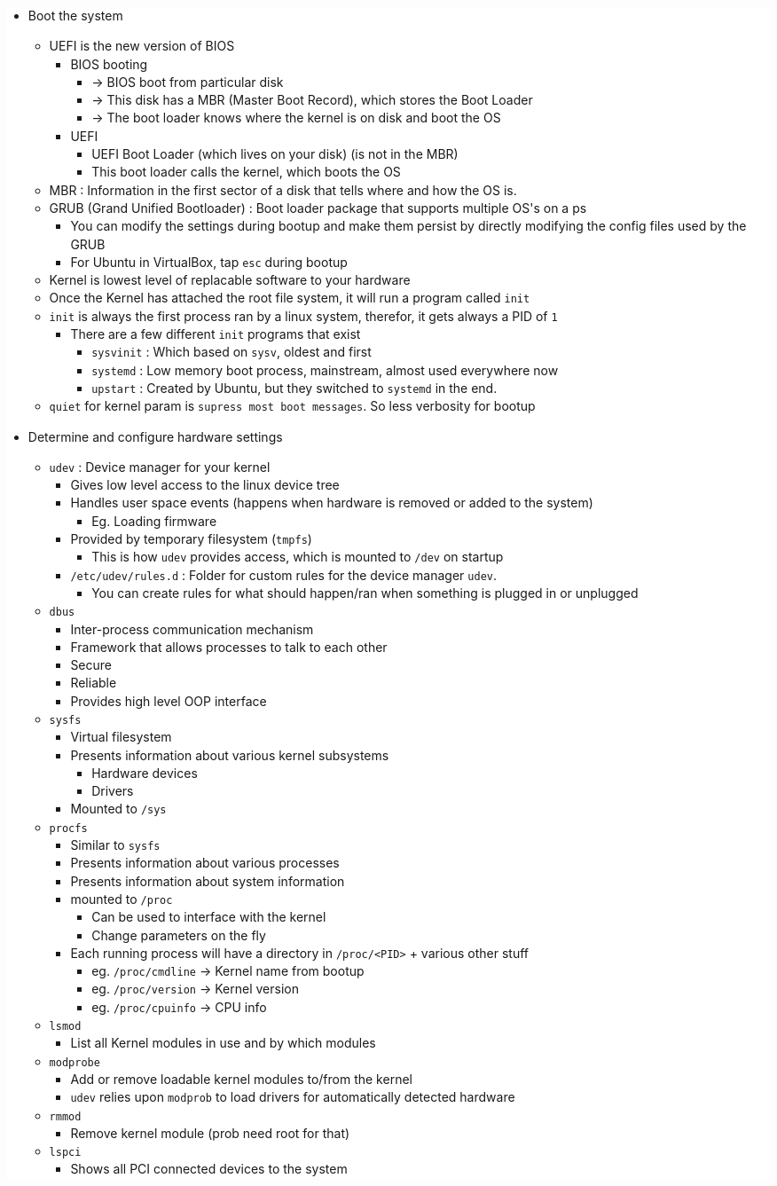 * Boot the system
  * UEFI is the new version of BIOS
    * BIOS booting
      * -> BIOS boot from particular disk
      * -> This disk has a MBR (Master Boot Record), which stores the  Boot Loader
      * -> The boot loader knows where the kernel is on disk and boot the OS
    * UEFI
      * UEFI Boot Loader (which lives on your disk) (is not in the MBR)
      * This boot loader calls the kernel, which boots the OS
  * MBR : Information in the first sector of a disk that tells where and how the OS is.
  * GRUB (Grand Unified Bootloader) : Boot loader package that supports multiple OS's on a ps
    * You can modify the settings during bootup and make them persist by directly modifying the config files used by the GRUB
    * For Ubuntu in VirtualBox, tap `esc` during bootup
  * Kernel is lowest level of replacable software to your hardware
  * Once the Kernel has attached the root file system, it will run a program called `init`
  * `init` is always the first process ran by a linux system, therefor, it gets always a PID of `1`
    * There are a few different `init` programs that exist
      * `sysvinit` : Which based on `sysv`, oldest and first
      * `systemd` : Low memory boot process, mainstream, almost used everywhere now
      * `upstart` : Created by Ubuntu, but they switched to `systemd` in the end.
  * `quiet` for kernel param is `supress most boot messages`. So less verbosity for bootup
  
* Determine and configure hardware settings
  * `udev` : Device manager for your kernel
    * Gives low level access to the linux device tree
    * Handles user space events (happens when hardware is removed or added to the system)
      * Eg. Loading firmware
    * Provided by temporary filesystem (`tmpfs`)
      * This is how `udev` provides access, which is mounted to `/dev` on startup
    * `/etc/udev/rules.d` : Folder for custom rules for the device manager `udev`.
      * You can create rules for what should happen/ran when something is plugged in or unplugged
  * `dbus`
    * Inter-process communication mechanism
    * Framework that allows processes to talk to each other
    * Secure
    * Reliable
    * Provides high level OOP interface
  * `sysfs`
    * Virtual filesystem
    * Presents information about various kernel subsystems
      * Hardware devices
      * Drivers
    * Mounted to `/sys`
  * `procfs`
    * Similar to `sysfs`
    * Presents information about various processes
    * Presents information about system information
    * mounted to `/proc`
      * Can be used to interface with the kernel
      * Change parameters on the fly
    * Each running process will have a directory in `/proc/<PID>` + various other stuff
      * eg. `/proc/cmdline` -> Kernel name from bootup
      * eg. `/proc/version` -> Kernel version
      * eg. `/proc/cpuinfo` -> CPU info
  * `lsmod`
    * List all Kernel modules in use and by which modules
  * `modprobe`
    * Add or remove loadable kernel modules to/from the kernel
    * `udev` relies upon `modprob` to load drivers for automatically detected hardware
  * `rmmod`
    * Remove kernel module (prob need root for that)
  * `lspci`
    * Shows all PCI connected devices to the system